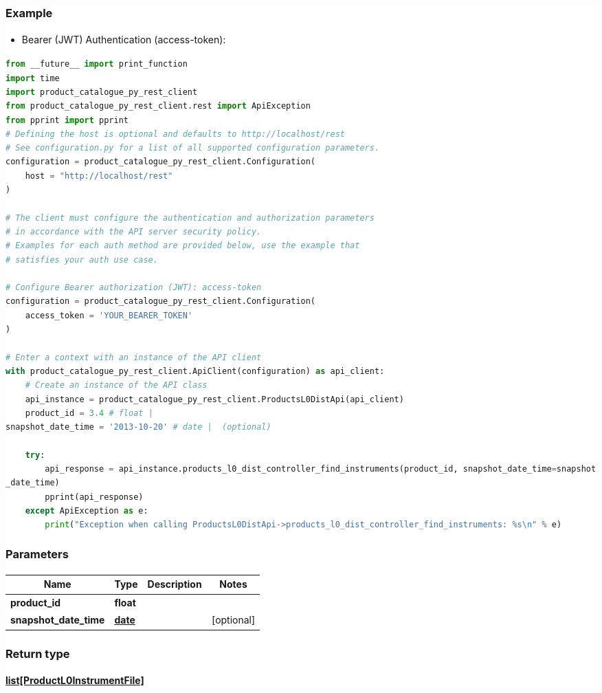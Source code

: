 

### Example

* Bearer (JWT) Authentication (access-token):
```python
from __future__ import print_function
import time
import product_catalogue_py_rest_client
from product_catalogue_py_rest_client.rest import ApiException
from pprint import pprint
# Defining the host is optional and defaults to http://localhost/rest
# See configuration.py for a list of all supported configuration parameters.
configuration = product_catalogue_py_rest_client.Configuration(
    host = "http://localhost/rest"
)

# The client must configure the authentication and authorization parameters
# in accordance with the API server security policy.
# Examples for each auth method are provided below, use the example that
# satisfies your auth use case.

# Configure Bearer authorization (JWT): access-token
configuration = product_catalogue_py_rest_client.Configuration(
    access_token = 'YOUR_BEARER_TOKEN'
)

# Enter a context with an instance of the API client
with product_catalogue_py_rest_client.ApiClient(configuration) as api_client:
    # Create an instance of the API class
    api_instance = product_catalogue_py_rest_client.ProductsL0DistApi(api_client)
    product_id = 3.4 # float | 
snapshot_date_time = '2013-10-20' # date |  (optional)

    try:
        api_response = api_instance.products_l0_dist_controller_find_instruments(product_id, snapshot_date_time=snapshot_date_time)
        pprint(api_response)
    except ApiException as e:
        print("Exception when calling ProductsL0DistApi->products_l0_dist_controller_find_instruments: %s\n" % e)
```

### Parameters

Name | Type | Description  | Notes
------------- | ------------- | ------------- | -------------
 **product_id** | **float**|  | 
 **snapshot_date_time** | [**date**](.md)|  | [optional] 

### Return type

[**list[ProductL0InstrumentFile]**](ProductL0InstrumentFile.md)
